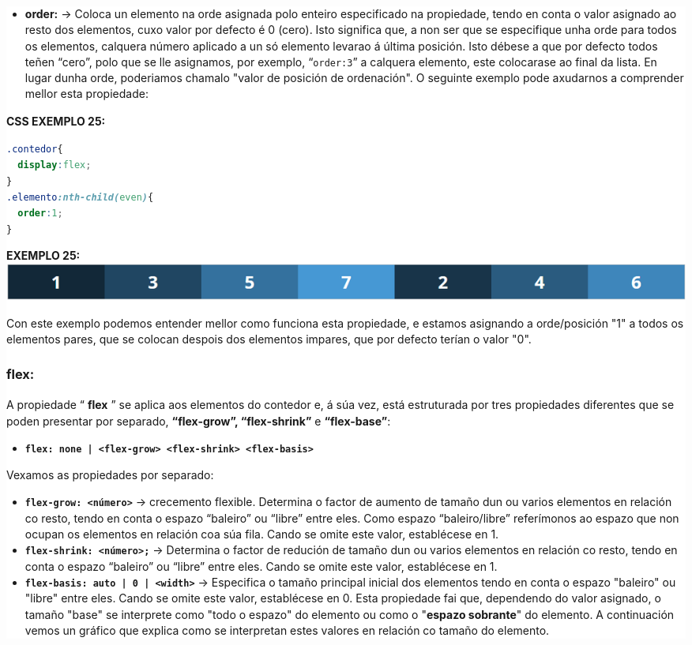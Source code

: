 - **order:** &rarr; Coloca un elemento na orde asignada polo enteiro especificado na propiedade, tendo en conta o valor asignado ao resto dos elementos, cuxo valor por defecto é 0 (cero). Isto significa que, a non ser que se especifique unha orde para todos os elementos, calquera número aplicado a un só elemento levarao á última posición. Isto débese a que por defecto todos teñen “cero”, polo que se lle asignamos, por exemplo, “`order:3`” a calquera elemento, este colocarase ao final da lista. En lugar dunha orde, poderiamos chamalo "valor de posición de ordenación". O seguinte exemplo pode axudarnos a comprender mellor esta propiedade:

**CSS EXEMPLO 25:**

```css
.contedor{
  display:flex;
}
.elemento:nth-child(even){
  order:1;
}
```

**EXEMPLO 25:** ![](./assets/fb_ex_025.png)

Con este exemplo podemos entender mellor como funciona esta propiedade, e estamos asignando a orde/posición "1" a todos os elementos pares, que se colocan despois dos elementos impares, que por defecto terían o valor "0". 

### flex:

A propiedade “ **flex** ” se aplica aos elementos do contedor e, á súa vez, está estruturada por tres propiedades diferentes que se poden presentar por separado, **“flex-grow”, “flex-shrink”** e **“flex-base”**:

- **`flex: none | <flex-grow> <flex-shrink> <flex-basis>`**

Vexamos as propiedades por separado:

- **`flex-grow: <número>`** &rarr; crecemento flexible. Determina o factor de aumento de tamaño dun ou varios elementos en relación co resto, tendo en conta o espazo “baleiro” ou “libre” entre eles. Como espazo “baleiro/libre” referímonos ao espazo que non ocupan os elementos en relación coa súa fila. Cando se omite este valor, establécese en 1.
- **`flex-shrink: <número>;`** &rarr; Determina o factor de redución de tamaño dun ou varios elementos en relación co resto, tendo en conta o espazo “baleiro” ou “libre” entre eles. Cando se omite este valor, establécese en 1.
- **`flex-basis: auto | 0 | <width>`** &rarr; Especifica o tamaño principal inicial dos elementos tendo en conta o espazo "baleiro" ou "libre" entre eles. Cando se omite este valor, establécese en 0. Esta propiedade fai que, dependendo do valor asignado, o tamaño "base" se interprete como "todo o espazo" do elemento ou como o "**espazo sobrante**" do elemento. A continuación vemos un gráfico que explica como se interpretan estes valores en relación co tamaño do elemento.
